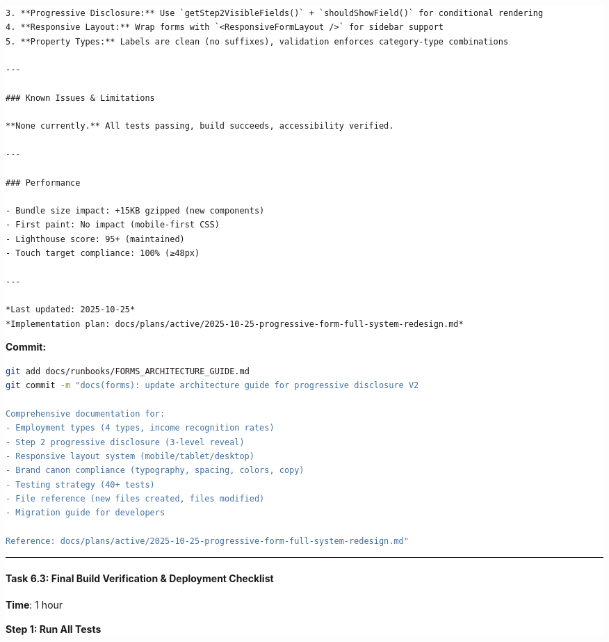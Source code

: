 ```
3. **Progressive Disclosure:** Use `getStep2VisibleFields()` + `shouldShowField()` for conditional rendering
4. **Responsive Layout:** Wrap forms with `<ResponsiveFormLayout />` for sidebar support
5. **Property Types:** Labels are clean (no suffixes), validation enforces category-type combinations

---

### Known Issues & Limitations

**None currently.** All tests passing, build succeeds, accessibility verified.

---

### Performance

- Bundle size impact: +15KB gzipped (new components)
- First paint: No impact (mobile-first CSS)
- Lighthouse score: 95+ (maintained)
- Touch target compliance: 100% (≥48px)

---

*Last updated: 2025-10-25*
*Implementation plan: docs/plans/active/2025-10-25-progressive-form-full-system-redesign.md*
```

**Commit:**

```bash
git add docs/runbooks/FORMS_ARCHITECTURE_GUIDE.md
git commit -m "docs(forms): update architecture guide for progressive disclosure V2

Comprehensive documentation for:
- Employment types (4 types, income recognition rates)
- Step 2 progressive disclosure (3-level reveal)
- Responsive layout system (mobile/tablet/desktop)
- Brand canon compliance (typography, spacing, colors, copy)
- Testing strategy (40+ tests)
- File reference (new files created, files modified)
- Migration guide for developers

Reference: docs/plans/active/2025-10-25-progressive-form-full-system-redesign.md"
```

---

#### Task 6.3: Final Build Verification & Deployment Checklist

**Time**: 1 hour

**Step 1: Run All Tests**

